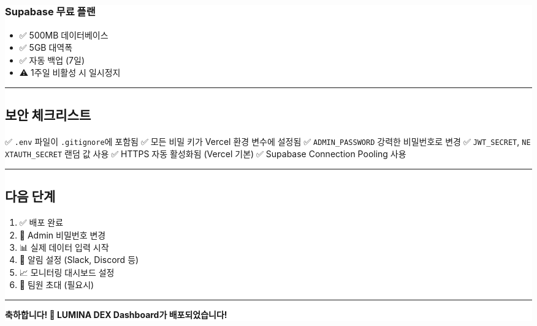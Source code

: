 ### Supabase 무료 플랜

- ✅ 500MB 데이터베이스
- ✅ 5GB 대역폭
- ✅ 자동 백업 (7일)
- ⚠️ 1주일 비활성 시 일시정지

---

## 보안 체크리스트

✅ `.env` 파일이 `.gitignore`에 포함됨
✅ 모든 비밀 키가 Vercel 환경 변수에 설정됨
✅ `ADMIN_PASSWORD` 강력한 비밀번호로 변경
✅ `JWT_SECRET`, `NEXTAUTH_SECRET` 랜덤 값 사용
✅ HTTPS 자동 활성화됨 (Vercel 기본)
✅ Supabase Connection Pooling 사용

---

## 다음 단계

1. ✅ 배포 완료
2. 🔐 Admin 비밀번호 변경
3. 📊 실제 데이터 입력 시작
4. 🔔 알림 설정 (Slack, Discord 등)
5. 📈 모니터링 대시보드 설정
6. 👥 팀원 초대 (필요시)

---

**축하합니다! 🎉 LUMINA DEX Dashboard가 배포되었습니다!**
